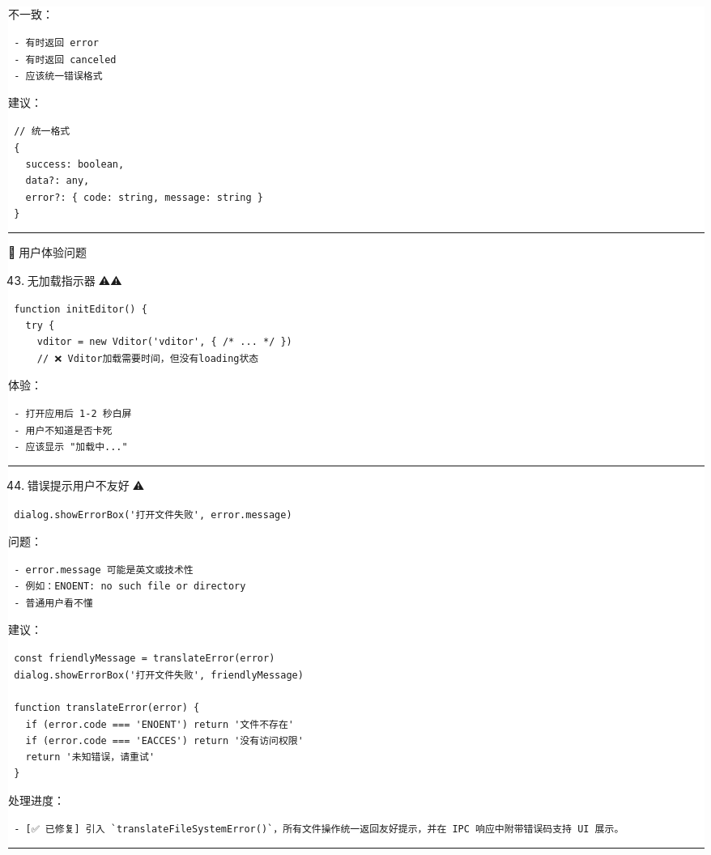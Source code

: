    不一致：

     - 有时返回 error
     - 有时返回 canceled
     - 应该统一错误格式

   建议：

     // 统一格式
     {
       success: boolean,
       data?: any,
       error?: { code: string, message: string }
     }

   -------------------------------------------------------------------------------

   🎨 用户体验问题

   43. 无加载指示器 ⚠️⚠️

     function initEditor() {
       try {
         vditor = new Vditor('vditor', { /* ... */ })
         // ❌ Vditor加载需要时间，但没有loading状态

   体验：

     - 打开应用后 1-2 秒白屏
     - 用户不知道是否卡死
     - 应该显示 "加载中..."

   -------------------------------------------------------------------------------

   44. 错误提示用户不友好 ⚠️

     dialog.showErrorBox('打开文件失败', error.message)

   问题：

     - error.message 可能是英文或技术性
     - 例如：ENOENT: no such file or directory
     - 普通用户看不懂

   建议：

     const friendlyMessage = translateError(error)
     dialog.showErrorBox('打开文件失败', friendlyMessage)

     function translateError(error) {
       if (error.code === 'ENOENT') return '文件不存在'
       if (error.code === 'EACCES') return '没有访问权限'
       return '未知错误，请重试'
     }

   处理进度：

     - [✅ 已修复] 引入 `translateFileSystemError()`，所有文件操作统一返回友好提示，并在 IPC 响应中附带错误码支持 UI 展示。

   -------------------------------------------------------------------------------
